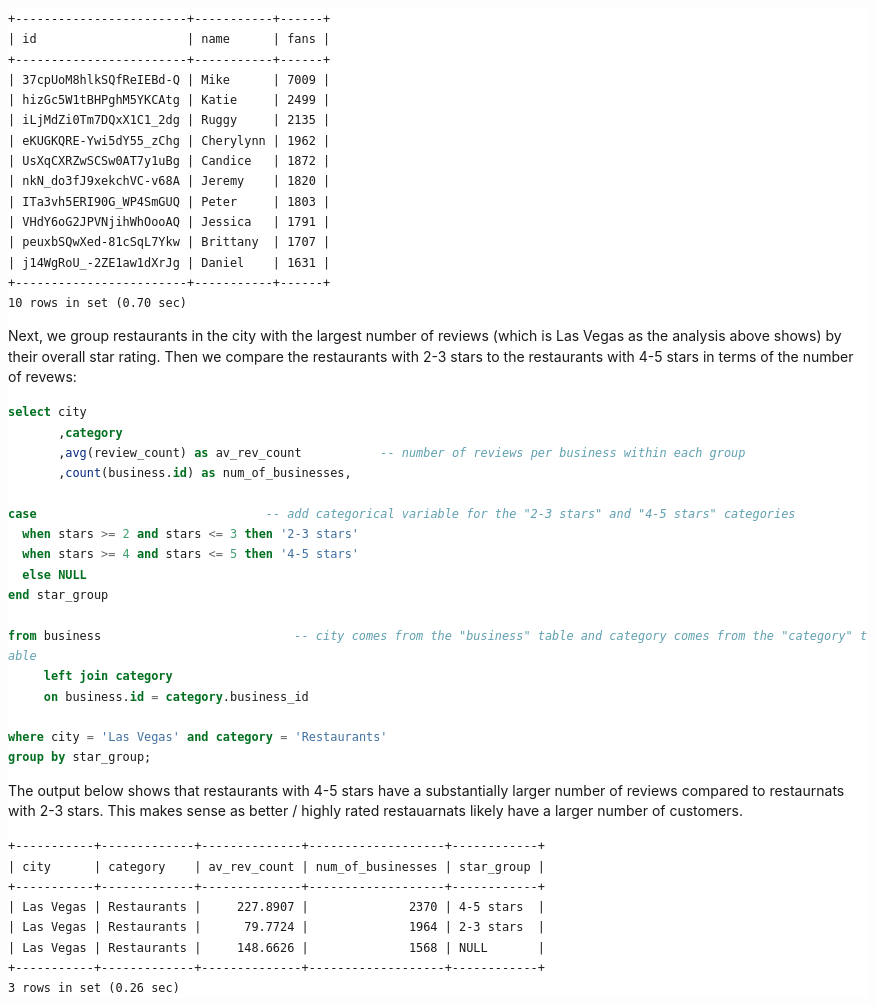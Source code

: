 ```
+------------------------+-----------+------+
| id                     | name      | fans |
+------------------------+-----------+------+
| 37cpUoM8hlkSQfReIEBd-Q | Mike      | 7009 |
| hizGc5W1tBHPghM5YKCAtg | Katie     | 2499 |
| iLjMdZi0Tm7DQxX1C1_2dg | Ruggy     | 2135 |
| eKUGKQRE-Ywi5dY55_zChg | Cherylynn | 1962 |
| UsXqCXRZwSCSw0AT7y1uBg | Candice   | 1872 |
| nkN_do3fJ9xekchVC-v68A | Jeremy    | 1820 |
| ITa3vh5ERI90G_WP4SmGUQ | Peter     | 1803 |
| VHdY6oG2JPVNjihWhOooAQ | Jessica   | 1791 |
| peuxbSQwXed-81cSqL7Ykw | Brittany  | 1707 |
| j14WgRoU_-2ZE1aw1dXrJg | Daniel    | 1631 |
+------------------------+-----------+------+
10 rows in set (0.70 sec)
```

Next, we group restaurants in the city with the largest number of reviews (which is Las Vegas as the analysis above shows) by their overall star rating. Then we compare the restaurants with 2-3 stars to the restaurants with 4-5 stars in terms of the number of revews:
	
```sql
select city
       ,category
       ,avg(review_count) as av_rev_count			-- number of reviews per business within each group
       ,count(business.id) as num_of_businesses,  

case								-- add categorical variable for the "2-3 stars" and "4-5 stars" categories
  when stars >= 2 and stars <= 3 then '2-3 stars'
  when stars >= 4 and stars <= 5 then '4-5 stars'
  else NULL
end star_group

from business 							-- city comes from the "business" table and category comes from the "category" table
     left join category
     on business.id = category.business_id

where city = 'Las Vegas' and category = 'Restaurants'
group by star_group;
```

The output below shows that restaurants with 4-5 stars have a substantially larger number of reviews compared to restaurnats with 2-3 stars.  This makes sense as better / highly rated restauarnats likely have a larger number of customers.

```
+-----------+-------------+--------------+-------------------+------------+
| city      | category    | av_rev_count | num_of_businesses | star_group |
+-----------+-------------+--------------+-------------------+------------+
| Las Vegas | Restaurants |     227.8907 |              2370 | 4-5 stars  |
| Las Vegas | Restaurants |      79.7724 |              1964 | 2-3 stars  |
| Las Vegas | Restaurants |     148.6626 |              1568 | NULL       |
+-----------+-------------+--------------+-------------------+------------+
3 rows in set (0.26 sec)
```
